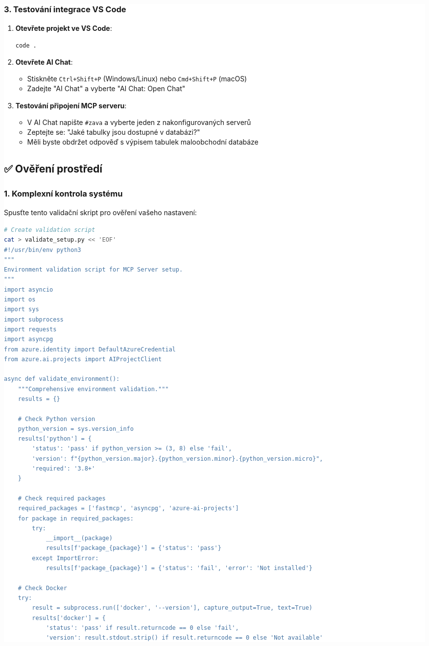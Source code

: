 ### 3. Testování integrace VS Code

1. **Otevřete projekt ve VS Code**:
   ```bash
   code .
   ```

2. **Otevřete AI Chat**:
   - Stiskněte `Ctrl+Shift+P` (Windows/Linux) nebo `Cmd+Shift+P` (macOS)
   - Zadejte "AI Chat" a vyberte "AI Chat: Open Chat"

3. **Testování připojení MCP serveru**:
   - V AI Chat napište `#zava` a vyberte jeden z nakonfigurovaných serverů
   - Zeptejte se: "Jaké tabulky jsou dostupné v databázi?"
   - Měli byste obdržet odpověď s výpisem tabulek maloobchodní databáze

## ✅ Ověření prostředí

### 1. Komplexní kontrola systému

Spusťte tento validační skript pro ověření vašeho nastavení:

```bash
# Create validation script
cat > validate_setup.py << 'EOF'
#!/usr/bin/env python3
"""
Environment validation script for MCP Server setup.
"""
import asyncio
import os
import sys
import subprocess
import requests
import asyncpg
from azure.identity import DefaultAzureCredential
from azure.ai.projects import AIProjectClient

async def validate_environment():
    """Comprehensive environment validation."""
    results = {}
    
    # Check Python version
    python_version = sys.version_info
    results['python'] = {
        'status': 'pass' if python_version >= (3, 8) else 'fail',
        'version': f"{python_version.major}.{python_version.minor}.{python_version.micro}",
        'required': '3.8+'
    }
    
    # Check required packages
    required_packages = ['fastmcp', 'asyncpg', 'azure-ai-projects']
    for package in required_packages:
        try:
            __import__(package)
            results[f'package_{package}'] = {'status': 'pass'}
        except ImportError:
            results[f'package_{package}'] = {'status': 'fail', 'error': 'Not installed'}
    
    # Check Docker
    try:
        result = subprocess.run(['docker', '--version'], capture_output=True, text=True)
        results['docker'] = {
            'status': 'pass' if result.returncode == 0 else 'fail',
            'version': result.stdout.strip() if result.returncode == 0 else 'Not available'
```